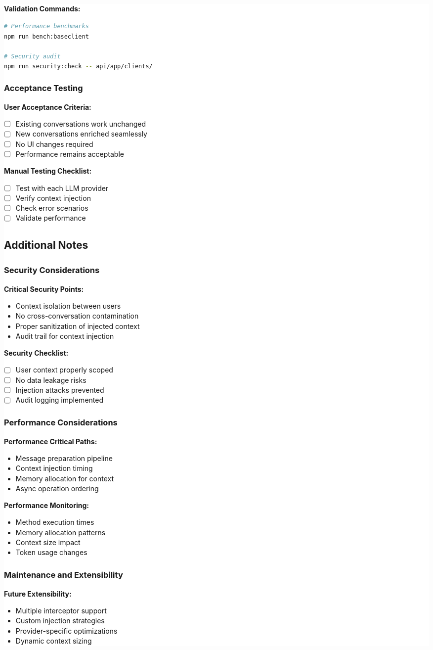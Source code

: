 **Validation Commands:**
```bash
# Performance benchmarks
npm run bench:baseclient

# Security audit
npm run security:check -- api/app/clients/
```

### Acceptance Testing
**User Acceptance Criteria:**
- [ ] Existing conversations work unchanged
- [ ] New conversations enriched seamlessly
- [ ] No UI changes required
- [ ] Performance remains acceptable

**Manual Testing Checklist:**
- [ ] Test with each LLM provider
- [ ] Verify context injection
- [ ] Check error scenarios
- [ ] Validate performance

## Additional Notes

### Security Considerations
**Critical Security Points:**
- Context isolation between users
- No cross-conversation contamination
- Proper sanitization of injected context
- Audit trail for context injection

**Security Checklist:**
- [ ] User context properly scoped
- [ ] No data leakage risks
- [ ] Injection attacks prevented
- [ ] Audit logging implemented

### Performance Considerations
**Performance Critical Paths:**
- Message preparation pipeline
- Context injection timing
- Memory allocation for context
- Async operation ordering

**Performance Monitoring:**
- Method execution times
- Memory allocation patterns
- Context size impact
- Token usage changes

### Maintenance and Extensibility
**Future Extensibility:**
- Multiple interceptor support
- Custom injection strategies
- Provider-specific optimizations
- Dynamic context sizing

